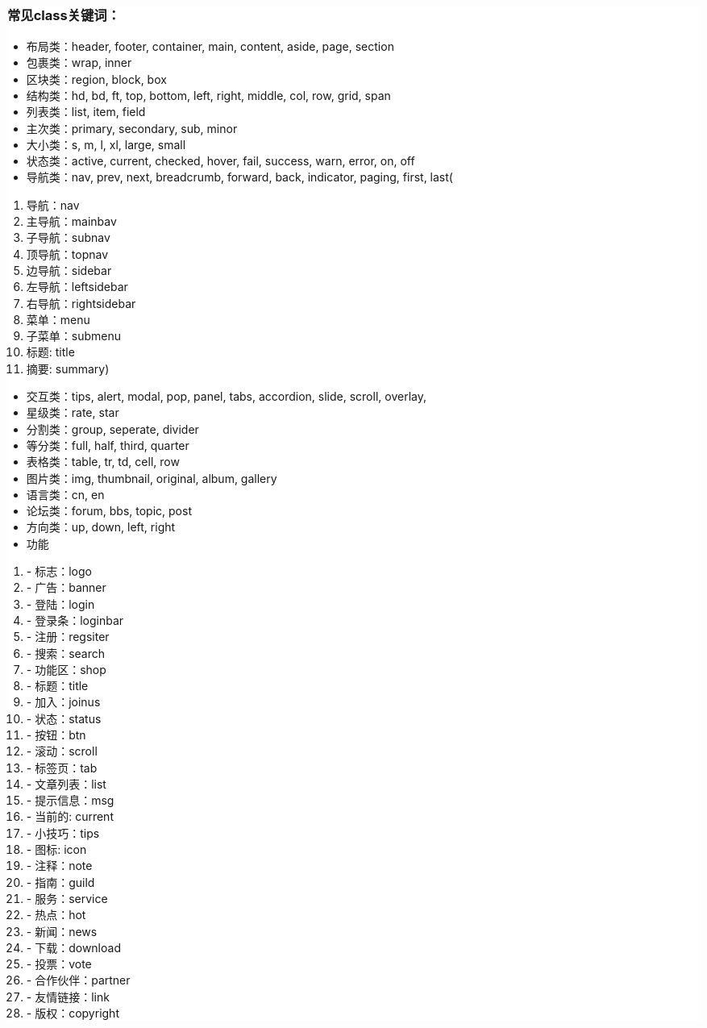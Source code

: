 ### **常见class关键词：**

- 布局类：header, footer, container, main, content, aside, page, section
- 包裹类：wrap, inner
- 区块类：region, block, box
- 结构类：hd, bd, ft, top, bottom, left, right, middle, col, row, grid, span
- 列表类：list, item, field
- 主次类：primary, secondary, sub, minor
- 大小类：s, m, l, xl, large, small
- 状态类：active, current, checked, hover, fail, success, warn, error, on, off
- 导航类：nav, prev, next, breadcrumb, forward, back, indicator, paging, first, last(

1. 导航：nav
2. 主导航：mainbav
3. 子导航：subnav
4. 顶导航：topnav
5. 边导航：sidebar
6. 左导航：leftsidebar
7.  右导航：rightsidebar
8. 菜单：menu
9. 子菜单：submenu
10. 标题: title
11.  摘要: summary)

- 交互类：tips, alert, modal, pop, panel, tabs, accordion, slide, scroll, overlay,
- 星级类：rate, star
- 分割类：group, seperate, divider
- 等分类：full, half, third, quarter
- 表格类：table, tr, td, cell, row
- 图片类：img, thumbnail, original, album, gallery
- 语言类：cn, en
- 论坛类：forum, bbs, topic, post
- 方向类：up, down, left, right
- 功能

1. \- 标志：logo
2. \- 广告：banner
3. \- 登陆：login
4. \- 登录条：loginbar
5. \- 注册：regsiter
6. \- 搜索：search
7. \- 功能区：shop
8. \- 标题：title
9. \- 加入：joinus
10. \- 状态：status
11. \- 按钮：btn
12. \- 滚动：scroll
13. \- 标签页：tab
14. \- 文章列表：list
15. \- 提示信息：msg
16. \- 当前的: current
17. \- 小技巧：tips
18. \- 图标: icon
19. \- 注释：note
20. \- 指南：guild
21. \- 服务：service
22. \- 热点：hot
23. \- 新闻：news
24. \- 下载：download
25. \- 投票：vote
26. \- 合作伙伴：partner
27. \- 友情链接：link
28. \- 版权：copyright
